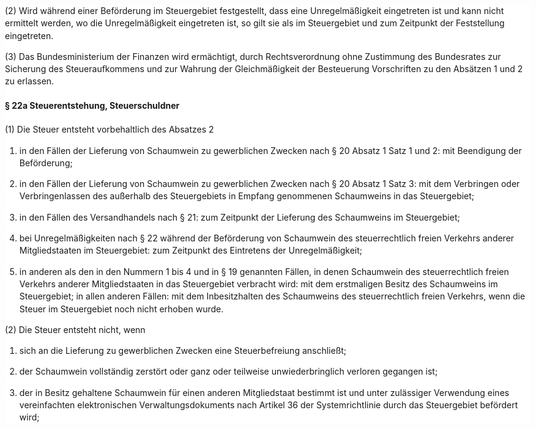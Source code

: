 


(2) Wird während einer Beförderung im Steuergebiet festgestellt, dass
eine Unregelmäßigkeit eingetreten ist und kann nicht ermittelt werden,
wo die Unregelmäßigkeit eingetreten ist, so gilt sie als im
Steuergebiet und zum Zeitpunkt der Feststellung eingetreten.

(3) Das Bundesministerium der Finanzen wird ermächtigt, durch
Rechtsverordnung ohne Zustimmung des Bundesrates zur Sicherung des
Steueraufkommens und zur Wahrung der Gleichmäßigkeit der Besteuerung
Vorschriften zu den Absätzen 1 und 2 zu erlassen.


#### § 22a Steuerentstehung, Steuerschuldner

(1) Die Steuer entsteht vorbehaltlich des Absatzes 2

1.  in den Fällen der Lieferung von Schaumwein zu gewerblichen Zwecken
    nach § 20 Absatz 1 Satz 1 und 2: mit Beendigung der Beförderung;


2.  in den Fällen der Lieferung von Schaumwein zu gewerblichen Zwecken
    nach § 20 Absatz 1 Satz 3: mit dem Verbringen oder Verbringenlassen
    des außerhalb des Steuergebiets in Empfang genommenen Schaumweins in
    das Steuergebiet;


3.  in den Fällen des Versandhandels nach § 21: zum Zeitpunkt der
    Lieferung des Schaumweins im Steuergebiet;


4.  bei Unregelmäßigkeiten nach § 22 während der Beförderung von
    Schaumwein des steuerrechtlich freien Verkehrs anderer Mitgliedstaaten
    im Steuergebiet: zum Zeitpunkt des Eintretens der Unregelmäßigkeit;


5.  in anderen als den in den Nummern 1 bis 4 und in § 19 genannten
    Fällen, in denen Schaumwein des steuerrechtlich freien Verkehrs
    anderer Mitgliedstaaten in das Steuergebiet verbracht wird: mit dem
    erstmaligen Besitz des Schaumweins im Steuergebiet; in allen anderen
    Fällen: mit dem Inbesitzhalten des Schaumweins des steuerrechtlich
    freien Verkehrs, wenn die Steuer im Steuergebiet noch nicht erhoben
    wurde.




(2) Die Steuer entsteht nicht, wenn

1.  sich an die Lieferung zu gewerblichen Zwecken eine Steuerbefreiung
    anschließt;


2.  der Schaumwein vollständig zerstört oder ganz oder teilweise
    unwiederbringlich verloren gegangen ist;


3.  der in Besitz gehaltene Schaumwein für einen anderen Mitgliedstaat
    bestimmt ist und unter zulässiger Verwendung eines vereinfachten
    elektronischen Verwaltungsdokuments nach Artikel 36 der
    Systemrichtlinie durch das Steuergebiet befördert wird;
